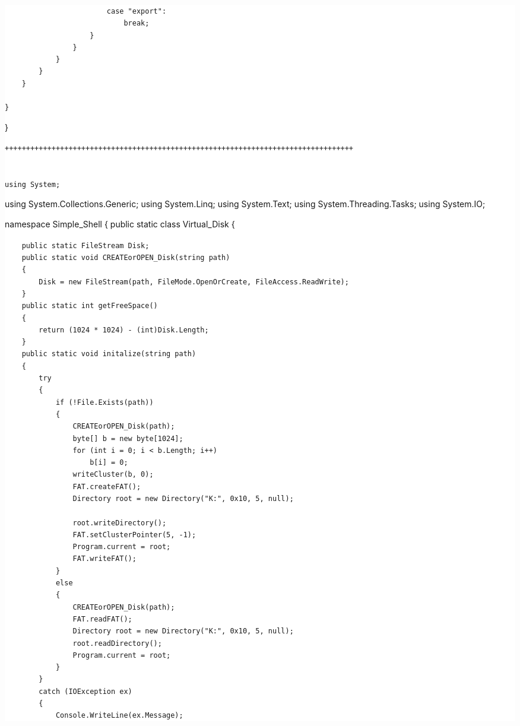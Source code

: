                             case "export":
                                break;
                        }
                    }
                }
            }
        }

    }
}
    
    
    ++++++++++++++++++++++++++++++++++++++++++++++++++++++++++++++++++++++++++++++++++
    
    
    using System;
using System.Collections.Generic;
using System.Linq;
using System.Text;
using System.Threading.Tasks;
using System.IO;

namespace Simple_Shell
{
    public static class Virtual_Disk
    {

        public static FileStream Disk;
        public static void CREATEorOPEN_Disk(string path)
        {
            Disk = new FileStream(path, FileMode.OpenOrCreate, FileAccess.ReadWrite);
        }
        public static int getFreeSpace()
        {
            return (1024 * 1024) - (int)Disk.Length;
        }
        public static void initalize(string path)
        {
            try
            {
                if (!File.Exists(path))
                {
                    CREATEorOPEN_Disk(path);
                    byte[] b = new byte[1024];
                    for (int i = 0; i < b.Length; i++)
                        b[i] = 0;
                    writeCluster(b, 0);
                    FAT.createFAT();
                    Directory root = new Directory("K:", 0x10, 5, null);
                  
                    root.writeDirectory();
                    FAT.setClusterPointer(5, -1);
                    Program.current = root;
                    FAT.writeFAT();
                }
                else
                {
                    CREATEorOPEN_Disk(path);
                    FAT.readFAT();
                    Directory root = new Directory("K:", 0x10, 5, null);
                    root.readDirectory();
                    Program.current = root;
                }
            }
            catch (IOException ex)
            {
                Console.WriteLine(ex.Message);
